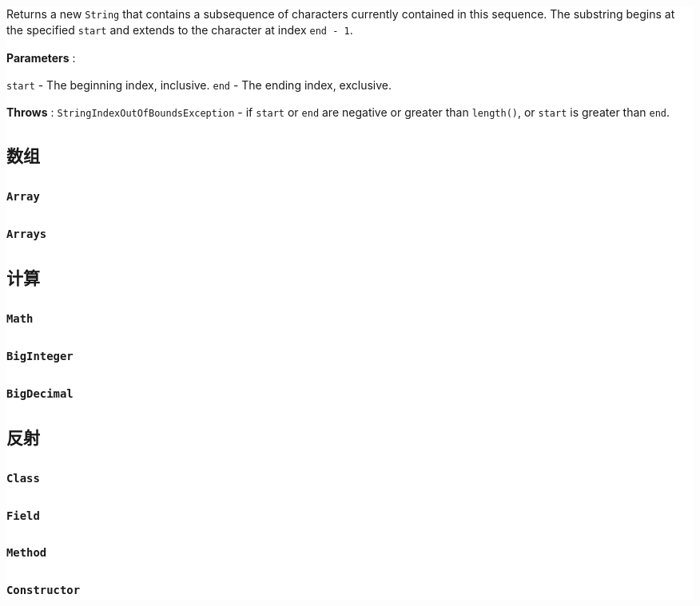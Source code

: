 Returns a new `String` that contains a subsequence of characters currently contained in this sequence. The substring begins at the specified `start` and extends to the character at index `end - 1`.

**Parameters** :

`start` - The beginning index, inclusive.
`end` - The ending index, exclusive.

**Throws** : `StringIndexOutOfBoundsException` - if `start` or `end` are negative or greater than `length()`, or `start` is greater than `end`.

## 数组

### `Array`

### `Arrays`

## 计算

### `Math`

### `BigInteger`

### `BigDecimal`

## 反射

### `Class`

### `Field`

### `Method`

### `Constructor`